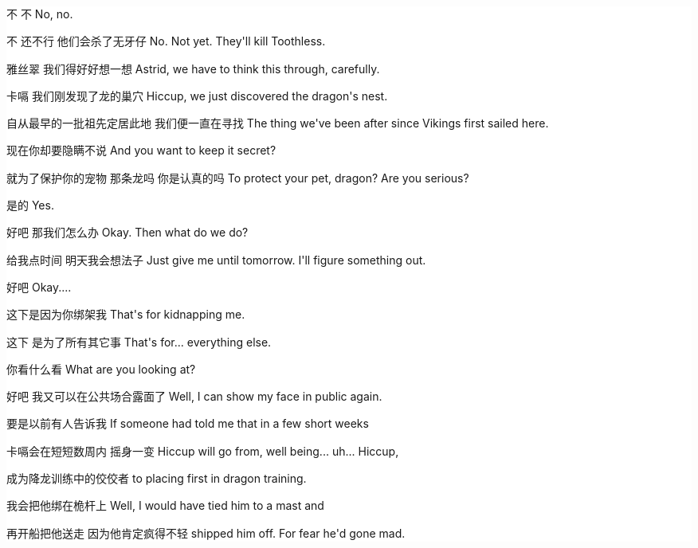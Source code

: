 不 不
No, no.

不 还不行 他们会杀了无牙仔
No. Not yet. They'll kill Toothless.

雅丝翠 我们得好好想一想
Astrid, we have to think this through, carefully.

卡嗝 我们刚发现了龙的巢穴
Hiccup, we just discovered the dragon's nest.

自从最早的一批祖先定居此地 我们便一直在寻找
The thing we've been after since Vikings first sailed here.

现在你却要隐瞒不说
And you want to keep it secret?

就为了保护你的宠物 那条龙吗 你是认真的吗
To protect your pet, dragon? Are you serious?

是的
Yes.

好吧 那我们怎么办
Okay. Then what do we do?

给我点时间 明天我会想法子
Just give me until tomorrow. I'll figure something out.

好吧
Okay....

这下是因为你绑架我
That's for kidnapping me.

这下 是为了所有其它事
That's for... everything else.

你看什么看
What are you looking at?

好吧 我又可以在公共场合露面了
Well, I can show my face in public again.

要是以前有人告诉我
If someone had told me that in a few short weeks

卡嗝会在短短数周内 摇身一变
Hiccup will go from, well being... uh... Hiccup,

成为降龙训练中的佼佼者
to placing first in dragon training.

我会把他绑在桅杆上
Well, I would have tied him to a mast and

再开船把他送走 因为他肯定疯得不轻
shipped him off. For fear he'd gone mad.
